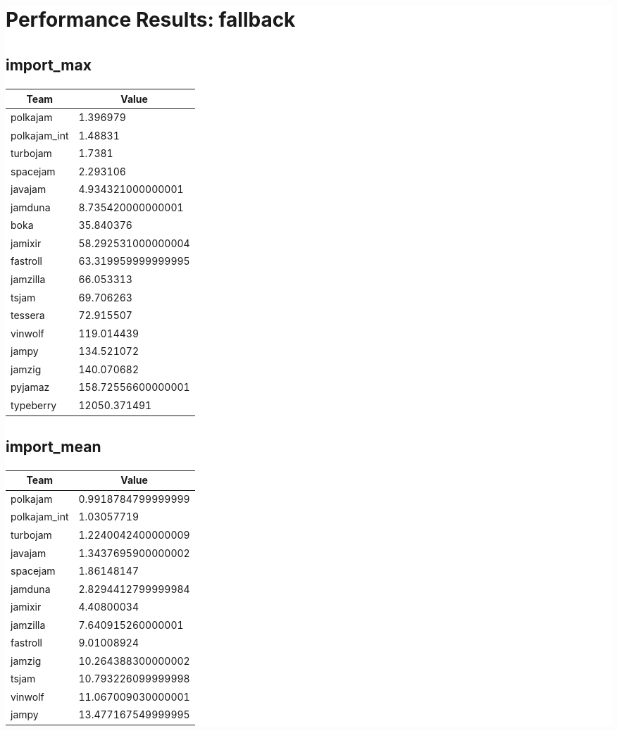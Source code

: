 # Performance Results: fallback

## import_max

| Team | Value |
|------|-------|
| polkajam | 1.396979 |
| polkajam_int | 1.48831 |
| turbojam | 1.7381 |
| spacejam | 2.293106 |
| javajam | 4.934321000000001 |
| jamduna | 8.735420000000001 |
| boka | 35.840376 |
| jamixir | 58.292531000000004 |
| fastroll | 63.319959999999995 |
| jamzilla | 66.053313 |
| tsjam | 69.706263 |
| tessera | 72.915507 |
| vinwolf | 119.014439 |
| jampy | 134.521072 |
| jamzig | 140.070682 |
| pyjamaz | 158.72556600000001 |
| typeberry | 12050.371491 |

## import_mean

| Team | Value |
|------|-------|
| polkajam | 0.9918784799999999 |
| polkajam_int | 1.03057719 |
| turbojam | 1.2240042400000009 |
| javajam | 1.3437695900000002 |
| spacejam | 1.86148147 |
| jamduna | 2.8294412799999984 |
| jamixir | 4.40800034 |
| jamzilla | 7.640915260000001 |
| fastroll | 9.01008924 |
| jamzig | 10.264388300000002 |
| tsjam | 10.793226099999998 |
| vinwolf | 11.067009030000001 |
| jampy | 13.477167549999995 |
